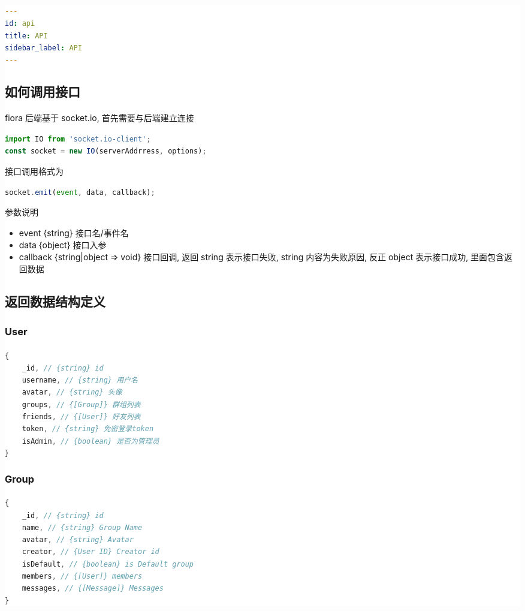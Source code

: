 ```yaml
---
id: api
title: API
sidebar_label: API
---
```


## 如何调用接口

fiora 后端基于 socket.io, 首先需要与后端建立连接

```js
import IO from 'socket.io-client';
const socket = new IO(serverAddrress, options);
```

接口调用格式为

```js
socket.emit(event, data, callback);
```

参数说明

-   event {string} 接口名/事件名
-   data {object} 接口入参
-   callback {string|object => void} 接口回调, 返回 string 表示接口失败, string 内容为失败原因, 反正 object 表示接口成功, 里面包含返回数据

## 返回数据结构定义

### User

```js
{
    _id, // {string} id
    username, // {string} 用户名
    avatar, // {string} 头像
    groups, // {[Group]} 群组列表
    friends, // {[User]} 好友列表
    token, // {string} 免密登录token
    isAdmin, // {boolean} 是否为管理员
}
```

### Group

```js
{
    _id, // {string} id
    name, // {string} Group Name
    avatar, // {string} Avatar
    creator, // {User ID} Creator id
    isDefault, // {boolean} is Default group
    members, // {[User]} members
    messages, // {[Message]} Messages
}
```
